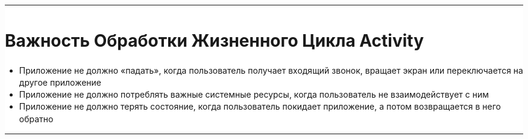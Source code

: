 



---

# Важность Обработки Жизненного Цикла Activity

- Приложение не должно «падать», когда пользователь получает входящий звонок, вращает экран или переключается на другое приложение
- Приложение не должно потреблять важные системные ресурсы, когда пользователь не взаимодействует с ним
- Приложение не должно терять состояние, когда пользователь покидает приложение, а потом возвращается в него обратно

---

<style scoped>
section {
    display: flex;
    flex-direction: row;
    flex-wrap: wrap;
}

h1 {
    flex: 0 1 100%;
}

img {
  position: relative;
  top: -100px;
}

p {
    flex-basis: 50%;
}

ul {
    flex-basis: 50%;
}
</style>

# 